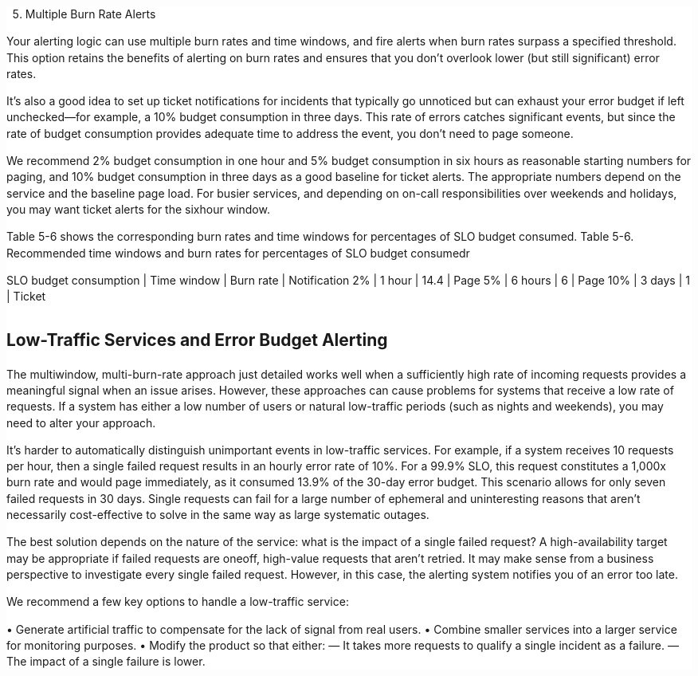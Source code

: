 5. Multiple Burn Rate Alerts

Your alerting logic can use multiple burn rates and time windows, and fire alerts when burn rates surpass a specified threshold. This option retains the benefits of alerting on burn rates and ensures that you don’t overlook lower (but still significant) error rates.

It’s also a good idea to set up ticket notifications for incidents that typically go unnoticed
but can exhaust your error budget if left unchecked—for example, a 10% budget
consumption in three days. This rate of errors catches significant events, but since the
rate of budget consumption provides adequate time to address the event, you don’t
need to page someone.

We recommend 2% budget consumption in one hour and 5% budget consumption in
six hours as reasonable starting numbers for paging, and 10% budget consumption in
three days as a good baseline for ticket alerts. The appropriate numbers depend on
the service and the baseline page load. For busier services, and depending on on-call
responsibilities over weekends and holidays, you may want ticket alerts for the sixhour
window.

Table 5-6 shows the corresponding burn rates and time windows for percentages of SLO budget consumed.
Table 5-6. Recommended time windows and burn rates for percentages of SLO budget consumedr

SLO budget consumption | Time window | Burn rate | Notification
2%                     | 1 hour      | 14.4      | Page
5%                     | 6 hours     | 6         | Page
10%                    | 3 days      | 1         | Ticket

## Low-Traffic Services and Error Budget Alerting

The multiwindow, multi-burn-rate approach just detailed works well when a sufficiently high rate of incoming requests provides a meaningful signal when an issue arises. However, these approaches can cause problems for systems that receive a low rate of requests. If a system has either a low number of users or natural low-traffic periods (such as nights and weekends), you may need to alter your approach.

It’s harder to automatically distinguish unimportant events in low-traffic services. For example, if a system receives 10 requests per hour, then a single failed request results in an hourly error rate of 10%. For a 99.9% SLO, this request constitutes a 1,000x burn rate and would page immediately, as it consumed 13.9% of the 30-day error budget. This scenario allows for only seven failed requests in 30 days. Single requests can fail for a large number of ephemeral and uninteresting reasons that aren’t necessarily cost-effective to solve in the same way as large systematic outages.

The best solution depends on the nature of the service: what is the impact of a single failed request? A high-availability target may be appropriate if failed requests are oneoff, high-value requests that aren’t retried. It may make sense from a business perspective to investigate every single failed request. However, in this case, the alerting system notifies you of an error too late.

We recommend a few key options to handle a low-traffic service:

• Generate artificial traffic to compensate for the lack of signal from real users.
• Combine smaller services into a larger service for monitoring purposes.
• Modify the product so that either:
  — It takes more requests to qualify a single incident as a failure.
  — The impact of a single failure is lower.
